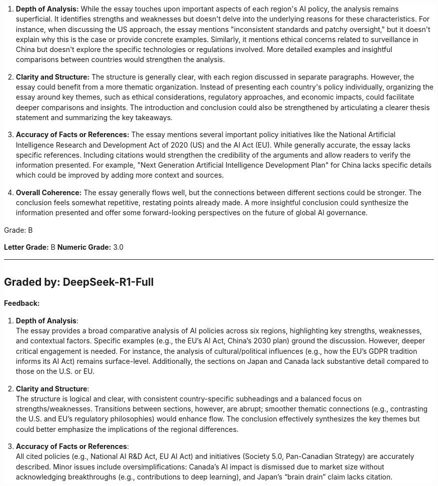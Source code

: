 1. **Depth of Analysis:** While the essay touches upon important aspects of each region's AI policy, the analysis remains superficial. It identifies strengths and weaknesses but doesn't delve into the underlying reasons for these characteristics. For instance, when discussing the US approach, the essay mentions "inconsistent standards and patchy oversight," but it doesn't explain why this is the case or provide concrete examples. Similarly, it mentions ethical concerns related to surveillance in China but doesn't explore the specific technologies or regulations involved.  More detailed examples and insightful comparisons between countries would strengthen the analysis.

2. **Clarity and Structure:** The structure is generally clear, with each region discussed in separate paragraphs. However, the essay could benefit from a more thematic organization. Instead of presenting each country's policy individually, organizing the essay around key themes, such as ethical considerations, regulatory approaches, and economic impacts, could facilitate deeper comparisons and insights. The introduction and conclusion could also be strengthened by articulating a clearer thesis statement and summarizing the key takeaways.

3. **Accuracy of Facts or References:** The essay mentions several important policy initiatives like the National Artificial Intelligence Research and Development Act of 2020 (US) and the AI Act (EU). While generally accurate, the essay lacks specific references. Including citations would strengthen the credibility of the arguments and allow readers to verify the information presented.  For example,  "Next Generation Artificial Intelligence Development Plan" for China lacks specific details which could  be improved by adding more context and sources.

4. **Overall Coherence:** The essay generally flows well, but the connections between different sections could be stronger.  The conclusion feels somewhat repetitive, restating points already made.  A more insightful conclusion could synthesize the information presented and offer some forward-looking perspectives on the future of global AI governance.

Grade: B


**Letter Grade:** B
**Numeric Grade:** 3.0

---

## Graded by: DeepSeek-R1-Full

**Feedback:**

1. **Depth of Analysis**:  
   The essay provides a broad comparative analysis of AI policies across six regions, highlighting key strengths, weaknesses, and contextual factors. Specific examples (e.g., the EU’s AI Act, China’s 2030 plan) ground the discussion. However, deeper critical engagement is needed. For instance, the analysis of cultural/political influences (e.g., how the EU’s GDPR tradition informs its AI Act) remains surface-level. Additionally, the sections on Japan and Canada lack substantive detail compared to those on the U.S. or EU.

2. **Clarity and Structure**:  
   The structure is logical and clear, with consistent country-specific subheadings and a balanced focus on strengths/weaknesses. Transitions between sections, however, are abrupt; smoother thematic connections (e.g., contrasting the U.S. and EU’s regulatory philosophies) would enhance flow. The conclusion effectively synthesizes the key themes but could better emphasize the implications of the regional differences.

3. **Accuracy of Facts or References**:  
   All cited policies (e.g., National AI R&D Act, EU AI Act) and initiatives (Society 5.0, Pan-Canadian Strategy) are accurately described. Minor issues include oversimplifications: Canada’s AI impact is dismissed due to market size without acknowledging breakthroughs (e.g., contributions to deep learning), and Japan’s “brain drain” claim lacks citation.
